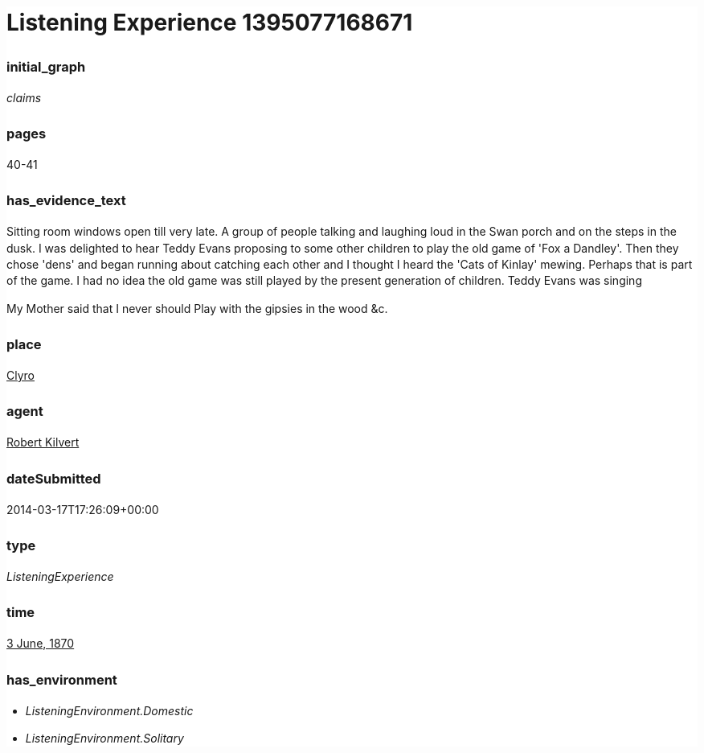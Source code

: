 # Listening Experience 1395077168671

### initial_graph


*claims*

### pages


40-41

### has_evidence_text


Sitting room windows open till very late. A group of people talking and laughing loud in the Swan porch and on the steps in the dusk. I was delighted to hear Teddy Evans proposing to some other children to play the old game of 'Fox a Dandley'. Then they chose 'dens' and began running about catching each other and I thought I heard the 'Cats of Kinlay' mewing. Perhaps that is part of the game. I had no idea the old game was still played by the present generation of children. Teddy Evans was singing

My Mother said that I never should
Play with the gipsies in the wood &c.

### place


[Clyro](#Clyro)

### agent


[Robert Kilvert](#Robert-Kilvert)

### dateSubmitted


2014-03-17T17:26:09+00:00

### type


*ListeningExperience*

### time


[3 June, 1870](#3-June-1870)

### has_environment

 - *ListeningEnvironment.Domestic*

 - *ListeningEnvironment.Solitary*
